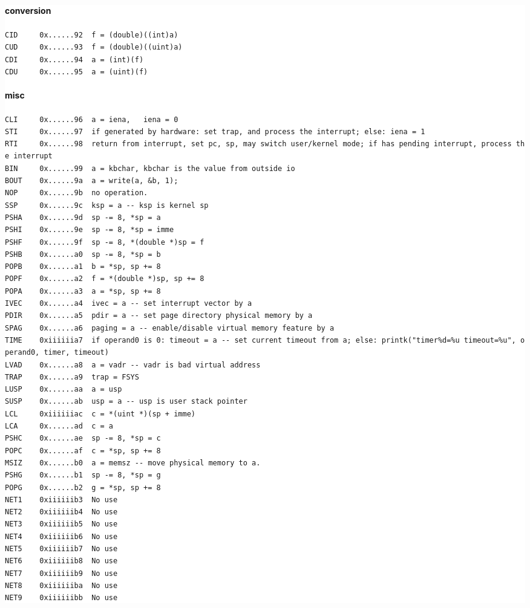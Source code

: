 #### conversion
```
CID		0x......92  f = (double)((int)a)
CUD		0x......93	f = (double)((uint)a)
CDI		0x......94	a = (int)(f)
CDU		0x......95	a = (uint)(f)
```

#### misc
```
CLI		0x......96	a = iena,	iena = 0
STI		0x......97	if generated by hardware: set trap, and process the interrupt; else: iena = 1
RTI		0x......98	return from interrupt, set pc, sp, may switch user/kernel mode; if has pending interrupt, process the interrupt
BIN		0x......99	a = kbchar,	kbchar is the value from outside io
BOUT	0x......9a	a = write(a, &b, 1);
NOP		0x......9b	no operation.
SSP		0x......9c	ksp = a -- ksp is kernel sp
PSHA	0x......9d	sp -= 8, *sp = a
PSHI	0x......9e	sp -= 8, *sp = imme
PSHF	0x......9f	sp -= 8, *(double *)sp = f
PSHB	0x......a0	sp -= 8, *sp = b
POPB	0x......a1	b = *sp, sp += 8
POPF	0x......a2	f = *(double *)sp, sp += 8
POPA	0x......a3	a = *sp, sp += 8
IVEC	0x......a4	ivec = a -- set interrupt vector by a
PDIR	0x......a5	pdir = a -- set page directory physical memory by a
SPAG	0x......a6	paging = a -- enable/disable virtual memory feature by a
TIME	0xiiiiiia7	if operand0 is 0: timeout = a -- set current timeout from a; else: printk("timer%d=%u timeout=%u", operand0, timer, timeout)
LVAD	0x......a8	a = vadr -- vadr is bad virtual address
TRAP	0x......a9	trap = FSYS
LUSP	0x......aa	a = usp	
SUSP	0x......ab	usp = a -- usp is user stack pointer
LCL		0xiiiiiiac	c = *(uint *)(sp + imme)
LCA		0x......ad	c = a
PSHC	0x......ae	sp -= 8, *sp = c
POPC	0x......af	c = *sp, sp += 8
MSIZ 	0x......b0	a = memsz -- move physical memory to a.
PSHG	0x......b1	sp -= 8, *sp = g
POPG	0x......b2	g = *sp, sp += 8
NET1	0xiiiiiib3	No use
NET2	0xiiiiiib4	No use
NET3	0xiiiiiib5	No use
NET4	0xiiiiiib6	No use
NET5	0xiiiiiib7	No use
NET6	0xiiiiiib8	No use
NET7	0xiiiiiib9	No use
NET8	0xiiiiiiba	No use
NET9	0xiiiiiibb	No use
```
